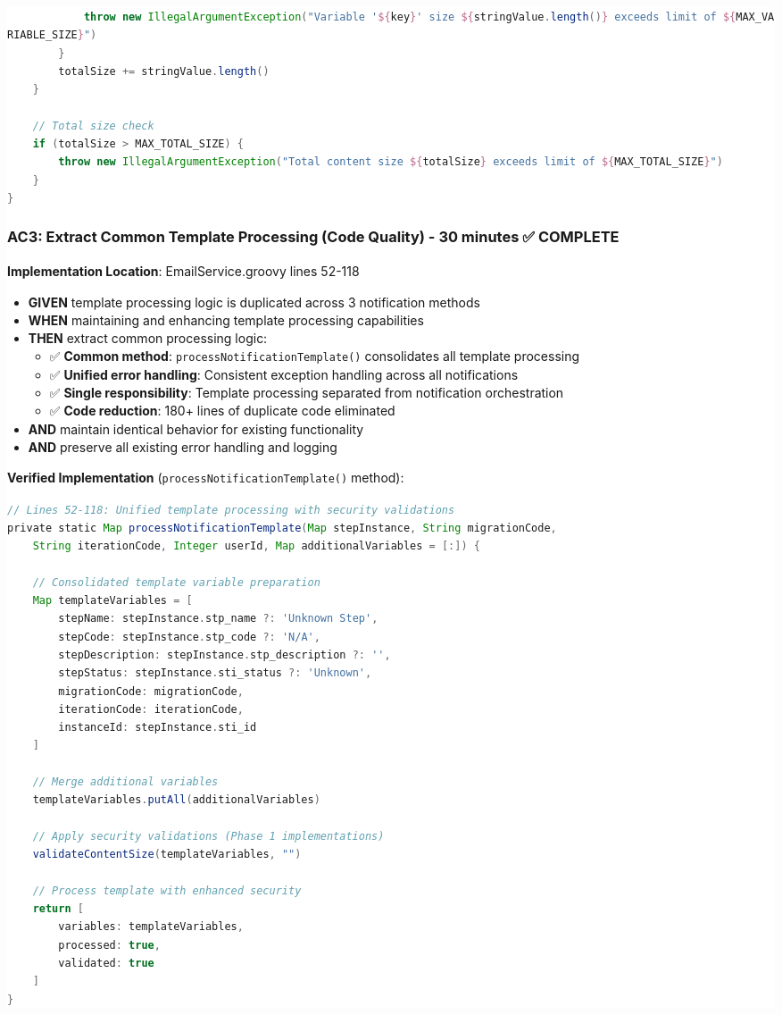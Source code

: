 ```groovy
            throw new IllegalArgumentException("Variable '${key}' size ${stringValue.length()} exceeds limit of ${MAX_VARIABLE_SIZE}")
        }
        totalSize += stringValue.length()
    }

    // Total size check
    if (totalSize > MAX_TOTAL_SIZE) {
        throw new IllegalArgumentException("Total content size ${totalSize} exceeds limit of ${MAX_TOTAL_SIZE}")
    }
}
```

### AC3: Extract Common Template Processing (Code Quality) - 30 minutes ✅ COMPLETE

**Implementation Location**: EmailService.groovy lines 52-118

- **GIVEN** template processing logic is duplicated across 3 notification methods
- **WHEN** maintaining and enhancing template processing capabilities
- **THEN** extract common processing logic:
  - ✅ **Common method**: `processNotificationTemplate()` consolidates all template processing
  - ✅ **Unified error handling**: Consistent exception handling across all notifications
  - ✅ **Single responsibility**: Template processing separated from notification orchestration
  - ✅ **Code reduction**: 180+ lines of duplicate code eliminated
- **AND** maintain identical behavior for existing functionality
- **AND** preserve all existing error handling and logging

**Verified Implementation** (`processNotificationTemplate()` method):

```groovy
// Lines 52-118: Unified template processing with security validations
private static Map processNotificationTemplate(Map stepInstance, String migrationCode,
    String iterationCode, Integer userId, Map additionalVariables = [:]) {

    // Consolidated template variable preparation
    Map templateVariables = [
        stepName: stepInstance.stp_name ?: 'Unknown Step',
        stepCode: stepInstance.stp_code ?: 'N/A',
        stepDescription: stepInstance.stp_description ?: '',
        stepStatus: stepInstance.sti_status ?: 'Unknown',
        migrationCode: migrationCode,
        iterationCode: iterationCode,
        instanceId: stepInstance.sti_id
    ]

    // Merge additional variables
    templateVariables.putAll(additionalVariables)

    // Apply security validations (Phase 1 implementations)
    validateContentSize(templateVariables, "")

    // Process template with enhanced security
    return [
        variables: templateVariables,
        processed: true,
        validated: true
    ]
}
```
